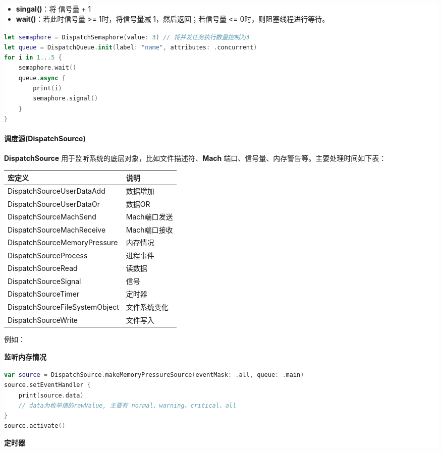 * **singal()**：将 信号量 + 1
* **wait()**：若此时信号量 >= 1时，将信号量减 1，然后返回；若信号量 <= 0时，则阻塞线程进行等待。

```swift
let semaphore = DispatchSemaphore(value: 3) // 将并发任务执行数量控制为3
let queue = DispatchQueue.init(label: "name", attributes: .concurrent)
for i in 1...5 {
    semaphore.wait()
    queue.async {
        print(i)
        semaphore.signal()
    }
}
```

#### 调度源(DispatchSource)

**DispatchSource** 用于监听系统的底层对象，比如文件描述符、**Mach** 端口、信号量、内存警告等。主要处理时间如下表：

| 宏定义                         | 说明         |
| :----------------------------- | :----------- |
| DispatchSourceUserDataAdd      | 数据增加     |
| DispatchSourceUserDataOr       | 数据OR       |
| DispatchSourceMachSend         | Mach端口发送 |
| DispatchSourceMachReceive      | Mach端口接收 |
| DispatchSourceMemoryPressure   | 内存情况     |
| DispatchSourceProcess          | 进程事件     |
| DispatchSourceRead             | 读数据       |
| DispatchSourceSignal           | 信号         |
| DispatchSourceTimer            | 定时器       |
| DispatchSourceFileSystemObject | 文件系统变化 |
| DispatchSourceWrite            | 文件写入     |

例如：

**监听内存情况**

```swift
var source = DispatchSource.makeMemoryPressureSource(eventMask: .all, queue: .main)
source.setEventHandler {
    print(source.data)
    // data为枚举值的rawValue, 主要有 normal、warning、critical、all
}
source.activate()
```

**定时器**
